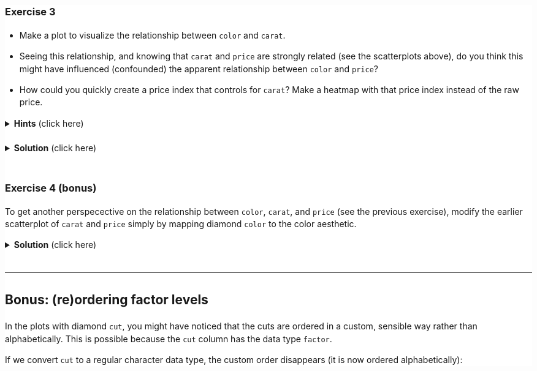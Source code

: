 <div>

### Exercise 3

-   Make a plot to visualize the relationship between `color` and `carat`.

-   Seeing this relationship, and knowing that `carat` and `price` are strongly related (see the scatterplots above), do you think this might have influenced (confounded) the apparent relationship between `color` and `price`?

-   How could you quickly create a price index that controls for `carat`? Make a heatmap with that price index instead of the raw price.

<details><summary>
<b>Hints</b> (click here)
</summary></details>

<br>

<details><summary>
<b>Solution</b> (click here)
</summary></details>

</div>

</div>

<br>

<div class="puzzle">

<div>

### Exercise 4 (bonus)

To get another perspecective on the relationship between `color`, `carat`, and `price` (see the previous exercise), modify the earlier scatterplot of `carat` and `price` simply by mapping diamond `color` to the color aesthetic.

<details><summary>
<b>Solution</b> (click here)
</summary></details>

</div>

</div>

<br>

------------------------------------------------------------------------

## Bonus: (re)ordering factor levels

In the plots with diamond `cut`, you might have noticed that the cuts are ordered in a custom, sensible way rather than alphabetically. This is possible because the `cut` column has the data type `factor`.

If we convert `cut` to a regular character data type, the custom order disappears (it is now ordered alphabetically):

